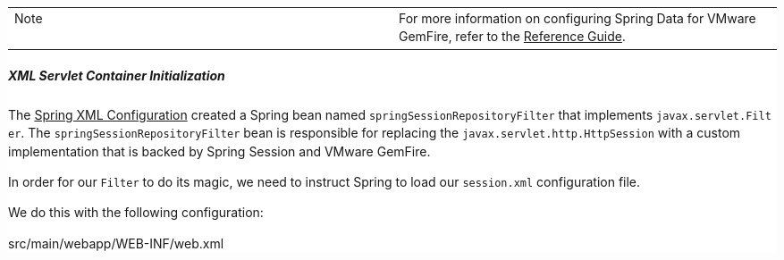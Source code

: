 <div class="admonitionblock note">

<table>
<colgroup>
<col style="width: 50%" />
<col style="width: 50%" />
</colgroup>
<tbody>
<tr class="odd">
<td class="icon"><div class="title">
Note
</div></td>
<td class="content">For more information on configuring Spring Data for
VMware GemFire, refer to the <a
href="https://docs.spring.io/spring-data/geode/docs/current/reference/html">Reference
Guide</a>.</td>
</tr>
</tbody>
</table>

</div>

</div>

<div class="sect4">

##### XML Servlet Container Initialization

<div class="paragraph">

The [Spring XML
Configuration](#httpsession-spring-xml-configuration-p2p) created a
Spring bean named `springSessionRepositoryFilter` that implements
`javax.servlet.Filter`. The `springSessionRepositoryFilter` bean is
responsible for replacing the `javax.servlet.http.HttpSession` with a
custom implementation that is backed by Spring Session and VMware GemFire.

</div>

<div class="paragraph">

In order for our `Filter` to do its magic, we need to instruct Spring to
load our `session.xml` configuration file.

</div>

<div class="paragraph">

We do this with the following configuration:

</div>

<div class="listingblock">

<div class="title">

src/main/webapp/WEB-INF/web.xml

</div>

